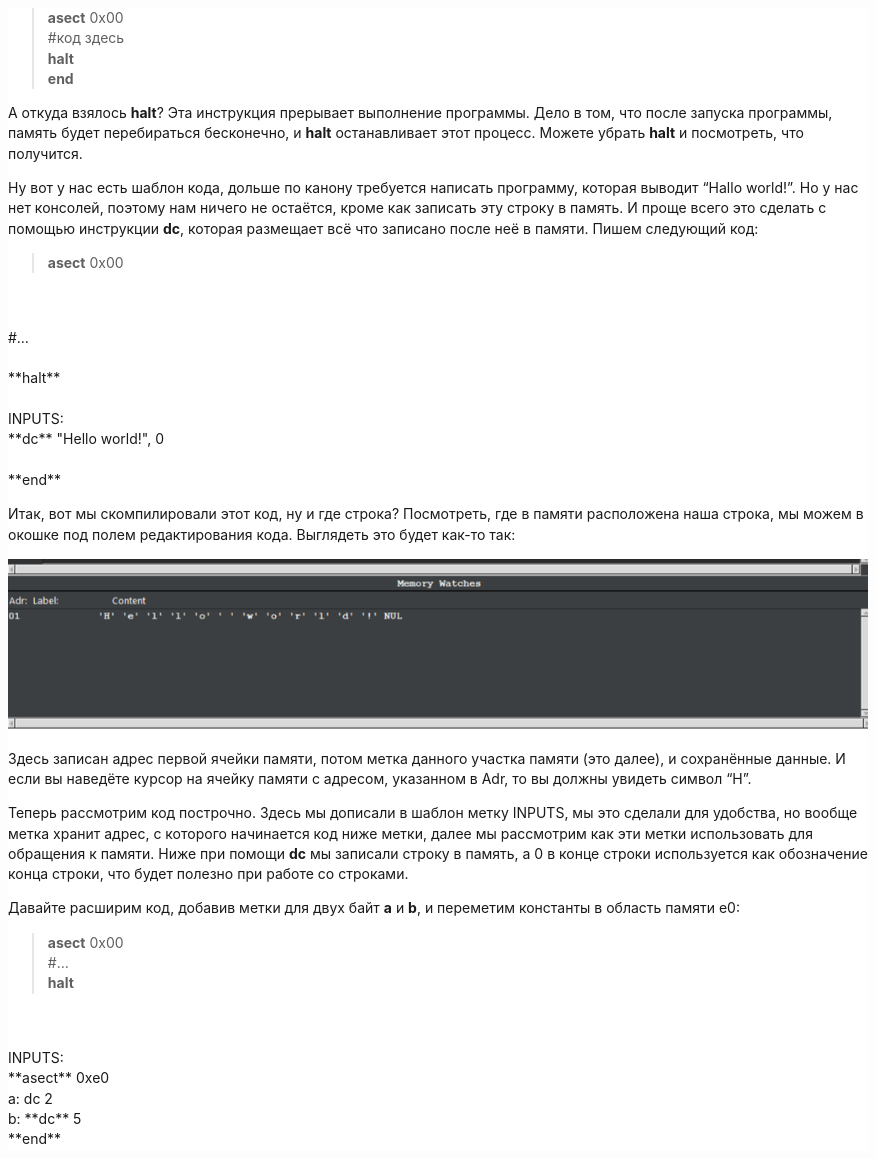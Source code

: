 > **asect** 0x00 
<br>    #код здесь
<br>    **halt**
<br>**end**
> 

А откуда взялось **halt**? Эта инструкция прерывает выполнение программы. Дело в том, что после запуска программы, память будет перебираться бесконечно, и **halt** останавливает этот процесс. Можете убрать **halt** и посмотреть, что получится.

Ну вот у нас есть шаблон кода, дольше по канону требуется написать программу, которая выводит “Hallo world!”. Но у нас нет консолей, поэтому нам ничего не остаётся, кроме как записать эту строку в память. И проще всего это сделать с помощью инструкции **dc**, которая размещает всё что записано после неё в памяти. Пишем следующий код:

> **asect** 0x00
<br> 
<br>     #…
<br> 
<br>     **halt**
<br> 
<br> INPUTS:
<br>     **dc** "Hello world!", 0
<br> 
<br> **end**

Итак, вот мы скомпилировали этот код, ну и где строка? Посмотреть, где в памяти расположена наша строка, мы можем в окошке под полем редактирования кода. Выглядеть это будет как-то так:

![Untitled](digital-platforms-programming/11b12650-a38b-4fd9-aa8b-9d015e84b181.png)

Здесь записан адрес первой ячейки памяти, потом метка данного участка памяти (это далее), и сохранённые данные. И если вы наведёте курсор на ячейку памяти с адресом, указанном в Adr, то вы должны увидеть символ “H”.

Теперь рассмотрим код построчно. Здесь мы дописали в шаблон метку INPUTS, мы это сделали для удобства, но вообще метка хранит адрес, с которого начинается код ниже метки, далее мы рассмотрим как эти метки использовать для обращения к памяти. Ниже при помощи **dc** мы записали строку в память, а 0 в конце строки используется как обозначение конца строки, что будет полезно при работе со строками.

Давайте расширим код, добавив метки для двух байт **a** и **b**, и переметим константы в область памяти e0:

> **asect** 0x00
<br>    #…
<br>    **halt**
<br>
<br>INPUTS:
<br>    **asect** 0xe0
<br>    a: dc 2
<br>    b: **dc** 5
<br>**end**
